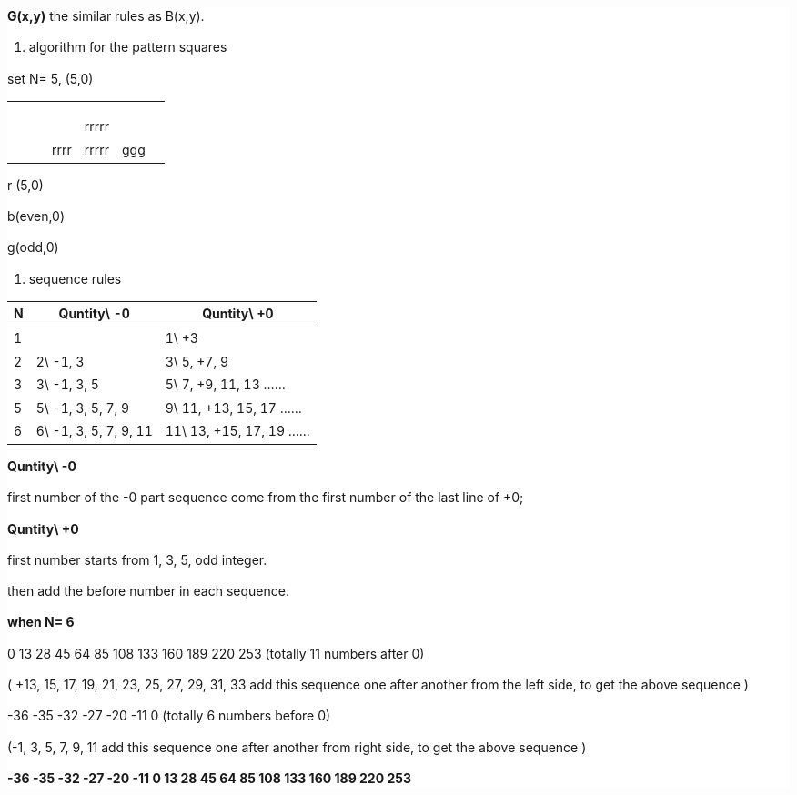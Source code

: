 **G(x,y)** the similar rules as B(x,y).

1. algorithm for the pattern squares

set N= 5, (5,0)

|  |  |  |  |  |  |  |
| --- | --- | --- | --- | --- | --- | --- |
|  |  |  |  |  |  |  |
|  |  |  |  |  |  |  |
|  |  |  |  |  |  |  |
|  |  |  |  | rrrrr |  |  |
|  |  |  | rrrr | rrrrr | ggg |  |

r (5,0)

b(even,0)

g(odd,0)

1. sequence rules

| N | Quntity\ -0 | Quntity\ +0 |
| --- | --- | --- |
| 1 |  | 1\ +3 |
| 2 | 2\ -1, 3 | 3\ 5, +7, 9  |
| 3 | 3\ -1, 3, 5 | 5\ 7, +9, 11, 13 …… |
| 5 | 5\ -1, 3, 5, 7, 9 | 9\ 11, +13, 15, 17 …… |
| 6 | 6\ -1, 3, 5, 7, 9, 11 | 11\ 13, +15, 17, 19 …… |

**Quntity\ -0**

first number of the -0 part sequence come from the first number of the last line of +0;

**Quntity\ +0**

first number starts from 1, 3, 5, odd integer.

then add the before number in each sequence.

**when N= 6**

0 13 28 45 64 85 108 133 160 189 220 253  (totally 11 numbers after 0)

( +13, 15, 17, 19, 21, 23, 25, 27, 29, 31, 33 add this sequence one after another from the left side, to get the above sequence )

-36 -35 -32 -27 -20 -11 0 (totally 6 numbers before 0)

(-1, 3, 5, 7, 9, 11 add this sequence one after another from right side, to get the above sequence )

**-36 -35 -32 -27 -20 -11 0 13 28 45 64 85 108 133 160 189 220 253**
